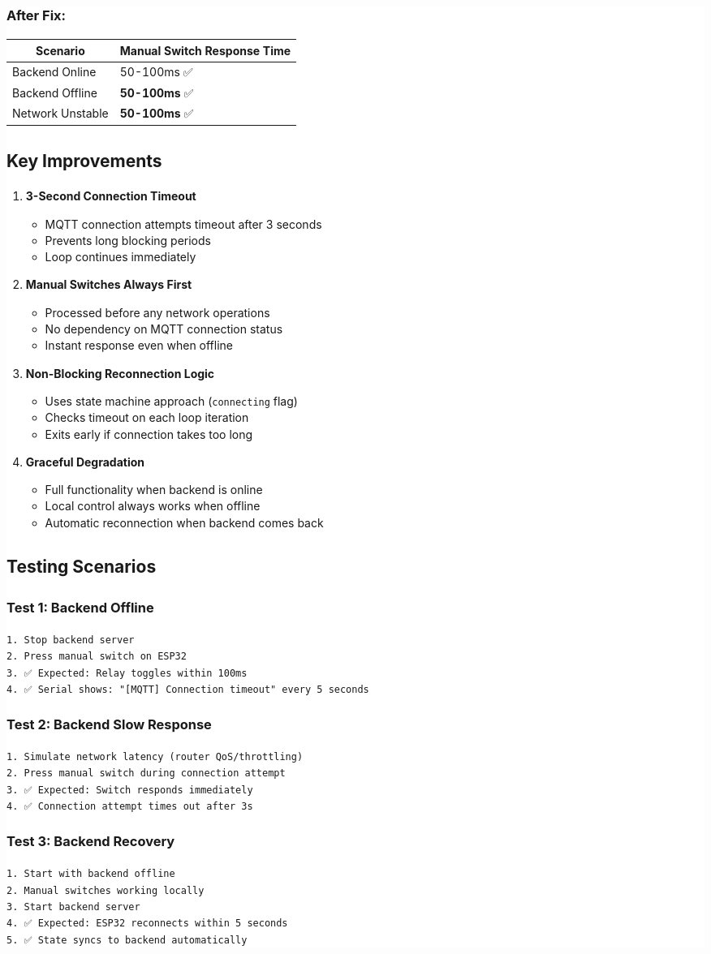 ### After Fix:
| Scenario | Manual Switch Response Time |
|----------|----------------------------|
| Backend Online | 50-100ms ✅ |
| Backend Offline | **50-100ms** ✅ |
| Network Unstable | **50-100ms** ✅ |

## Key Improvements

1. **3-Second Connection Timeout**
   - MQTT connection attempts timeout after 3 seconds
   - Prevents long blocking periods
   - Loop continues immediately

2. **Manual Switches Always First**
   - Processed before any network operations
   - No dependency on MQTT connection status
   - Instant response even when offline

3. **Non-Blocking Reconnection Logic**
   - Uses state machine approach (`connecting` flag)
   - Checks timeout on each loop iteration
   - Exits early if connection takes too long

4. **Graceful Degradation**
   - Full functionality when backend is online
   - Local control always works when offline
   - Automatic reconnection when backend comes back

## Testing Scenarios

### Test 1: Backend Offline
```
1. Stop backend server
2. Press manual switch on ESP32
3. ✅ Expected: Relay toggles within 100ms
4. ✅ Serial shows: "[MQTT] Connection timeout" every 5 seconds
```

### Test 2: Backend Slow Response
```
1. Simulate network latency (router QoS/throttling)
2. Press manual switch during connection attempt
3. ✅ Expected: Switch responds immediately
4. ✅ Connection attempt times out after 3s
```

### Test 3: Backend Recovery
```
1. Start with backend offline
2. Manual switches working locally
3. Start backend server
4. ✅ Expected: ESP32 reconnects within 5 seconds
5. ✅ State syncs to backend automatically
```
